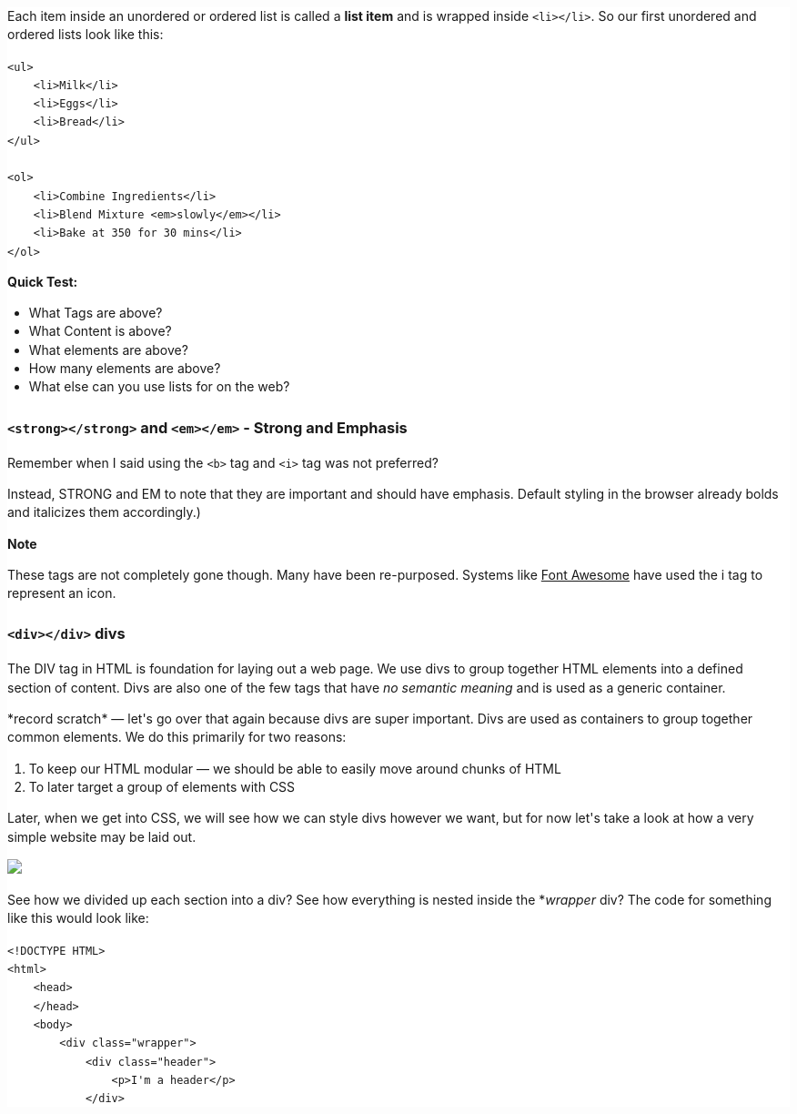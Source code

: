 Each item inside an unordered or ordered list is called a **list item** and is wrapped inside `<li></li>`. So our first unordered and ordered lists look like this:
	
	<ul>
		<li>Milk</li>
		<li>Eggs</li>
		<li>Bread</li>
	</ul>

	<ol>
		<li>Combine Ingredients</li>
		<li>Blend Mixture <em>slowly</em></li>
		<li>Bake at 350 for 30 mins</li>
	</ol>

**Quick Test:**

* What Tags are above?
* What Content is above?
* What elements are above?
* How many elements are above? 
* What else can you use lists for on the web?


### `<strong></strong>` and `<em></em>` - Strong and Emphasis
Remember when I said using the `<b>` tag and `<i>` tag was not preferred?

Instead, STRONG and EM to note that they are important and should have emphasis. Default styling in the browser already bolds and italicizes them accordingly.)

**Note**

These tags are not completely gone though. Many have been re-purposed. Systems like [Font Awesome](http://fortawesome.github.io/Font-Awesome/) have used the i tag to represent an icon.


### `<div></div>` divs
The DIV tag in HTML is foundation for laying out a web page. We use divs to group together HTML elements into a defined section of content. Divs are also one of the few tags that have *no semantic meaning* and is used as a generic container. 

\*record scratch\* — let's go over that again because divs are super important. Divs are used as containers to group together common elements. We do this primarily for two reasons:

1. To keep our HTML modular — we should be able to easily move around chunks of HTML
1. To later target a group of elements with CSS

Later, when we get into CSS, we will see how we can style divs however we want, but for now let's take a look at how a very simple website may be laid out.

![](http://wes.io/IJQK/diagrams.png)

See how we divided up each section into a div? See how everything is nested inside the **wrapper* div? The code for something like this would look like:
	
	<!DOCTYPE HTML>
	<html>
		<head>
		</head>
		<body>
			<div class="wrapper">
				<div class="header">
					<p>I'm a header</p>
				</div>
				